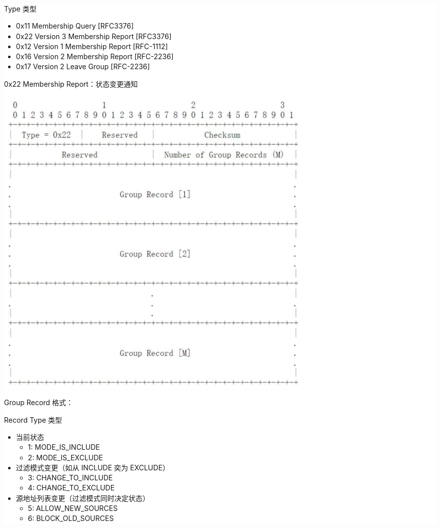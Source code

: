 Type 类型
- 0x11 Membership Query [RFC3376]
- 0x22 Version 3 Membership Report [RFC3376]
- 0x12 Version 1 Membership Report [RFC-1112]
- 0x16 Version 2 Membership Report [RFC-2236]
- 0x17 Version 2 Leave Group [RFC-2236]

0x22 Membership Report：状态变更通知  

![](./img/type22.png)

Group Record 格式：

Record Type 类型
- 当前状态
	- 1: MODE_IS_INCLUDE
	- 2: MODE_IS_EXCLUDE
- 过滤模式变更（如从 INCLUDE 奕为 EXCLUDE）
	- 3: CHANGE_TO_INCLUDE
	- 4: CHANGE_TO_EXCLUDE
- 源地址列表变更（过滤模式同时决定状态）
	- 5: ALLOW_NEW_SOURCES
	- 6: BLOCK_OLD_SOURCES
